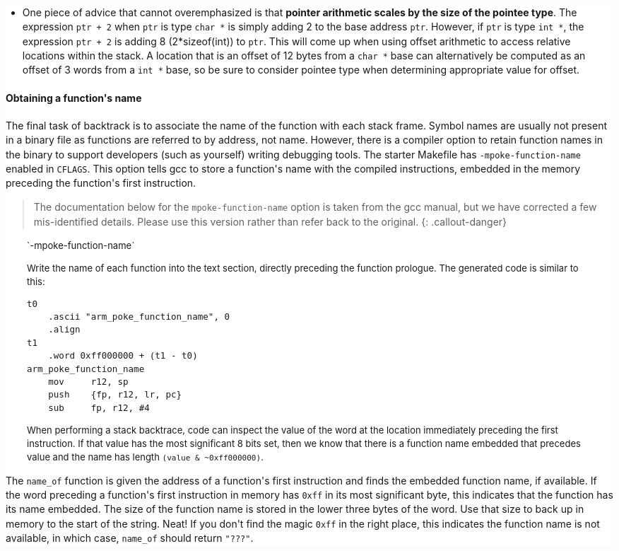 - One piece of advice that cannot overemphasized is that __pointer arithmetic scales by the size of the pointee type__. The expression `ptr + 2` when `ptr` is type `char *` is simply adding 2 to the base address `ptr`. However, if `ptr` is type `int *`, the expression  `ptr + 2` is adding 8 (2*sizeof(int)) to `ptr`. This will come up when using offset arithmetic to access relative locations within the stack. A location that is an offset of 12 bytes from a `char *` base can alternatively be computed as an offset of 3 words from a `int *` base, so be sure to consider pointee type when determining appropriate value for offset.

#### Obtaining a function's name
The final task of backtrack is to associate the name of the function with each stack frame. Symbol names are usually not present in a binary file as functions are referred to by address, not name. However, there is a compiler option to retain function names in the binary to support developers (such as yourself) writing debugging tools. The starter Makefile has `-mpoke-function-name` enabled in `CFLAGS`. This option tells gcc to store a function's name with the compiled instructions, embedded in the memory preceding the function's first instruction.

> The documentation below for the `mpoke-function-name` option is taken from the gcc manual, but we have corrected a few mis-identified details. Please use this version rather than refer back to the original.
{: .callout-danger}

<style>
.quote {
    font-size: small;
    padding:  0 30px;
}
</style>
<div class=quote markdown="1">
`-mpoke-function-name`

Write the name of each function into the text section, directly
preceding the function prologue. The generated code is similar to
this:

```
t0
    .ascii "arm_poke_function_name", 0
    .align
t1
    .word 0xff000000 + (t1 - t0)
arm_poke_function_name
    mov     r12, sp
    push    {fp, r12, lr, pc}
    sub     fp, r12, #4
```

When performing a stack backtrace, code can inspect the value of the word at the
location immediately preceding the first instruction. If that value 
has the most significant 8 bits set, then we know that there is a
function name embedded that precedes value and the name has
length `(value & ~0xff000000)`.
</div>

The `name_of` function is given the address of a function's first instruction and finds the embedded function name, if available. If the word preceding a function's first instruction in memory has `0xff` in its most significant byte, this indicates that the function has its name embedded. The size of the function name is stored in the lower three bytes of the word. Use that size to back up in memory to the start of the string. Neat! If you don't find the magic `0xff` in the right place, this indicates the function name is not available, in which case, `name_of` should return `"???"`.
